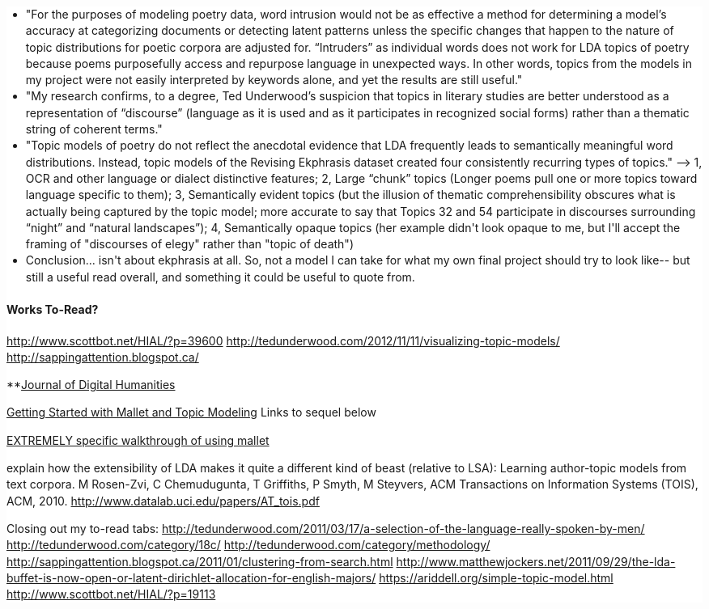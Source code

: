 * "For the purposes of modeling poetry data, word intrusion would not be as effective a method for determining a model’s accuracy at categorizing documents or detecting latent patterns unless the specific changes that happen to the nature of topic distributions for poetic corpora are adjusted for. “Intruders” as individual words does not work for LDA topics of poetry because poems purposefully access and repurpose language in unexpected ways. In other words, topics from the models in my project were not easily interpreted by keywords alone, and yet the results are still useful."
* "My research confirms, to a degree, Ted Underwood’s suspicion that topics in literary studies are better understood as a representation of “discourse” (language as it is used and as it participates in recognized social forms) rather than a thematic string of coherent terms."
* "Topic models of poetry do not reflect the anecdotal evidence that LDA frequently leads to semantically meaningful word distributions. Instead, topic models of the Revising Ekphrasis dataset created four consistently recurring types of topics." --> 1, OCR and other language or dialect distinctive features; 2, Large “chunk” topics (Longer poems pull one or more topics toward language specific to them); 3, Semantically evident topics (but the illusion of thematic comprehensibility obscures what is actually being captured by the topic model; more accurate to say that Topics 32 and 54 participate in discourses surrounding “night” and “natural landscapes”); 4, Semantically opaque topics (her example didn't look opaque to me, but I'll accept the framing of "discourses of elegy" rather than "topic of death")
* Conclusion... isn't about ekphrasis at all. So, not a model I can take for what my own final project should try to look like-- but still a useful read overall, and something it could be useful to quote from.

#### Works To-Read?
http://www.scottbot.net/HIAL/?p=39600
http://tedunderwood.com/2012/11/11/visualizing-topic-models/
http://sappingattention.blogspot.ca/

**[Journal of Digital Humanities](http://journalofdigitalhumanities.org/2-1/dh-contribution-to-topic-modeling/)

[Getting Started with Mallet and Topic Modeling](http://electricarchaeology.ca/2011/08/30/getting-started-with-mallet-and-topic-modeling/) Links to sequel below

[EXTREMELY specific walkthrough of using mallet](http://programminghistorian.org/lessons/topic-modeling-and-mallet)

explain how the extensibility of LDA makes it quite a different kind of beast (relative to LSA): Learning author-topic models from text corpora. M Rosen-Zvi, C Chemudugunta, T Griffiths, P Smyth, M Steyvers, ACM Transactions on Information Systems (TOIS), ACM, 2010. http://www.datalab.uci.edu/papers/AT_tois.pdf

Closing out my to-read tabs:
http://tedunderwood.com/2011/03/17/a-selection-of-the-language-really-spoken-by-men/
http://tedunderwood.com/category/18c/
http://tedunderwood.com/category/methodology/
http://sappingattention.blogspot.ca/2011/01/clustering-from-search.html
http://www.matthewjockers.net/2011/09/29/the-lda-buffet-is-now-open-or-latent-dirichlet-allocation-for-english-majors/
https://ariddell.org/simple-topic-model.html
http://www.scottbot.net/HIAL/?p=19113